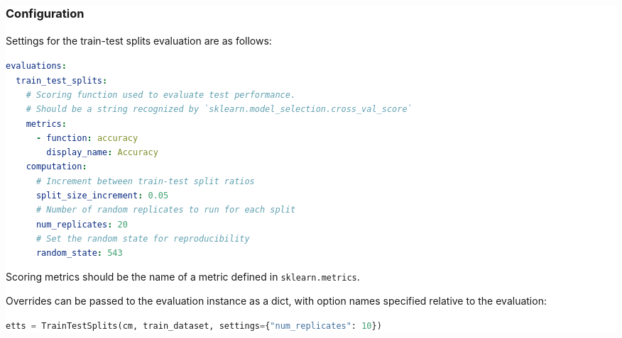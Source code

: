 ### Configuration

Settings for the train-test splits evaluation are as follows:

```yaml
evaluations:
  train_test_splits:
    # Scoring function used to evaluate test performance.
    # Should be a string recognized by `sklearn.model_selection.cross_val_score`
    metrics:
      - function: accuracy
        display_name: Accuracy
    computation:
      # Increment between train-test split ratios
      split_size_increment: 0.05
      # Number of random replicates to run for each split
      num_replicates: 20
      # Set the random state for reproducibility
      random_state: 543
```

Scoring metrics should be the name of a metric defined in `sklearn.metrics`.

Overrides can be passed to the evaluation instance as a dict, with option names
specified relative to the evaluation:

```python
etts = TrainTestSplits(cm, train_dataset, settings={"num_replicates": 10})
```

